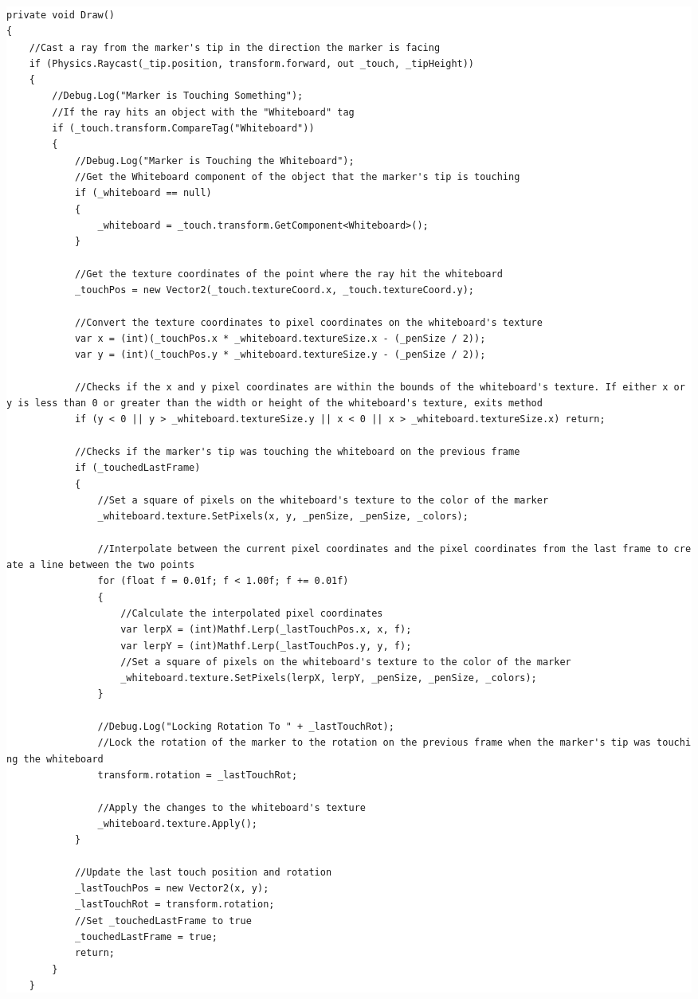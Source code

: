     private void Draw()
    {
        //Cast a ray from the marker's tip in the direction the marker is facing
        if (Physics.Raycast(_tip.position, transform.forward, out _touch, _tipHeight))
        {
            //Debug.Log("Marker is Touching Something");
            //If the ray hits an object with the "Whiteboard" tag
            if (_touch.transform.CompareTag("Whiteboard"))
            {
                //Debug.Log("Marker is Touching the Whiteboard");
                //Get the Whiteboard component of the object that the marker's tip is touching
                if (_whiteboard == null)
                {
                    _whiteboard = _touch.transform.GetComponent<Whiteboard>();
                }

                //Get the texture coordinates of the point where the ray hit the whiteboard
                _touchPos = new Vector2(_touch.textureCoord.x, _touch.textureCoord.y);

                //Convert the texture coordinates to pixel coordinates on the whiteboard's texture
                var x = (int)(_touchPos.x * _whiteboard.textureSize.x - (_penSize / 2));
                var y = (int)(_touchPos.y * _whiteboard.textureSize.y - (_penSize / 2));

                //Checks if the x and y pixel coordinates are within the bounds of the whiteboard's texture. If either x or y is less than 0 or greater than the width or height of the whiteboard's texture, exits method
                if (y < 0 || y > _whiteboard.textureSize.y || x < 0 || x > _whiteboard.textureSize.x) return;

                //Checks if the marker's tip was touching the whiteboard on the previous frame
                if (_touchedLastFrame)
                {
                    //Set a square of pixels on the whiteboard's texture to the color of the marker
                    _whiteboard.texture.SetPixels(x, y, _penSize, _penSize, _colors);

                    //Interpolate between the current pixel coordinates and the pixel coordinates from the last frame to create a line between the two points
                    for (float f = 0.01f; f < 1.00f; f += 0.01f)
                    {
                        //Calculate the interpolated pixel coordinates
                        var lerpX = (int)Mathf.Lerp(_lastTouchPos.x, x, f);
                        var lerpY = (int)Mathf.Lerp(_lastTouchPos.y, y, f);
                        //Set a square of pixels on the whiteboard's texture to the color of the marker
                        _whiteboard.texture.SetPixels(lerpX, lerpY, _penSize, _penSize, _colors);
                    }

                    //Debug.Log("Locking Rotation To " + _lastTouchRot);
                    //Lock the rotation of the marker to the rotation on the previous frame when the marker's tip was touching the whiteboard
                    transform.rotation = _lastTouchRot;

                    //Apply the changes to the whiteboard's texture
                    _whiteboard.texture.Apply();
                }

                //Update the last touch position and rotation
                _lastTouchPos = new Vector2(x, y);
                _lastTouchRot = transform.rotation;
                //Set _touchedLastFrame to true
                _touchedLastFrame = true;
                return;
            }
        }
